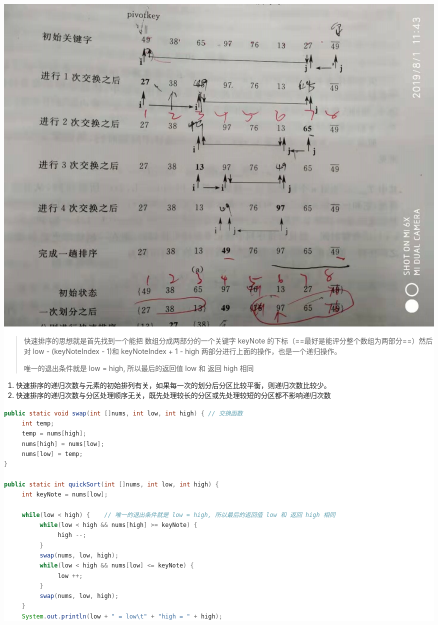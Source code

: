 ![](data_structure_imgs/quickSort_2.jpg)

> 快速排序的思想就是首先找到一个能把 数组分成两部分的一个关键字 keyNote 的下标（==最好是能评分整个数组为两部分==）然后对 low - (keyNoteIndex  - 1)和 keyNoteIndex + 1 - high 两部分进行上面的操作，也是一个递归操作。
>
> 唯一的退出条件就是 low = high, 所以最后的返回值 low 和 返回 high 相同

1. 快速排序的递归次数与元素的初始排列有关，如果每一次的划分后分区比较平衡，则递归次数比较少。
2. 快速排序的递归次数与分区处理顺序无关，既先处理较长的分区或先处理较短的分区都不影响递归次数

```java
public static void swap(int []nums, int low, int high) { // 交换函数
     int temp;
     temp = nums[high];
     nums[high] = nums[low];
     nums[low] = temp;
}

public static int quickSort(int []nums, int low, int high) {
     int keyNote = nums[low];

     while(low < high) {	// 唯一的退出条件就是 low = high, 所以最后的返回值 low 和 返回 high 相同
          while(low < high && nums[high] >= keyNote) {
               high --;
          }
          swap(nums, low, high);
          while(low < high && nums[low] <= keyNote) {
               low ++;
          }
          swap(nums, low, high);
     }
     System.out.println(low + " = low\t" + "high = " + high);
```